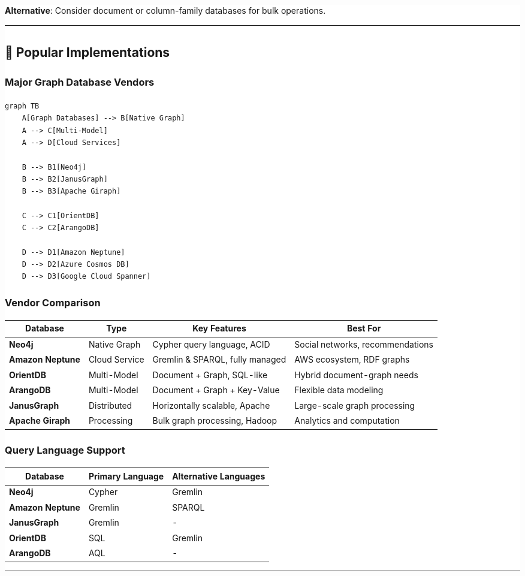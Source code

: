 **Alternative**: Consider document or column-family databases for bulk operations.

---

## 🏢 Popular Implementations

### Major Graph Database Vendors

```mermaid
graph TB
    A[Graph Databases] --> B[Native Graph]
    A --> C[Multi-Model]
    A --> D[Cloud Services]

    B --> B1[Neo4j]
    B --> B2[JanusGraph]
    B --> B3[Apache Giraph]

    C --> C1[OrientDB]
    C --> C2[ArangoDB]

    D --> D1[Amazon Neptune]
    D --> D2[Azure Cosmos DB]
    D --> D3[Google Cloud Spanner]
```

### Vendor Comparison

| Database | Type | Key Features | Best For |
|----------|------|--------------|----------|
| **Neo4j** | Native Graph | Cypher query language, ACID | Social networks, recommendations |
| **Amazon Neptune** | Cloud Service | Gremlin & SPARQL, fully managed | AWS ecosystem, RDF graphs |
| **OrientDB** | Multi-Model | Document + Graph, SQL-like | Hybrid document-graph needs |
| **ArangoDB** | Multi-Model | Document + Graph + Key-Value | Flexible data modeling |
| **JanusGraph** | Distributed | Horizontally scalable, Apache | Large-scale graph processing |
| **Apache Giraph** | Processing | Bulk graph processing, Hadoop | Analytics and computation |

### Query Language Support

| Database | Primary Language | Alternative Languages |
|----------|-----------------|----------------------|
| **Neo4j** | Cypher | Gremlin |
| **Amazon Neptune** | Gremlin | SPARQL |
| **JanusGraph** | Gremlin | - |
| **OrientDB** | SQL | Gremlin |
| **ArangoDB** | AQL | - |

---